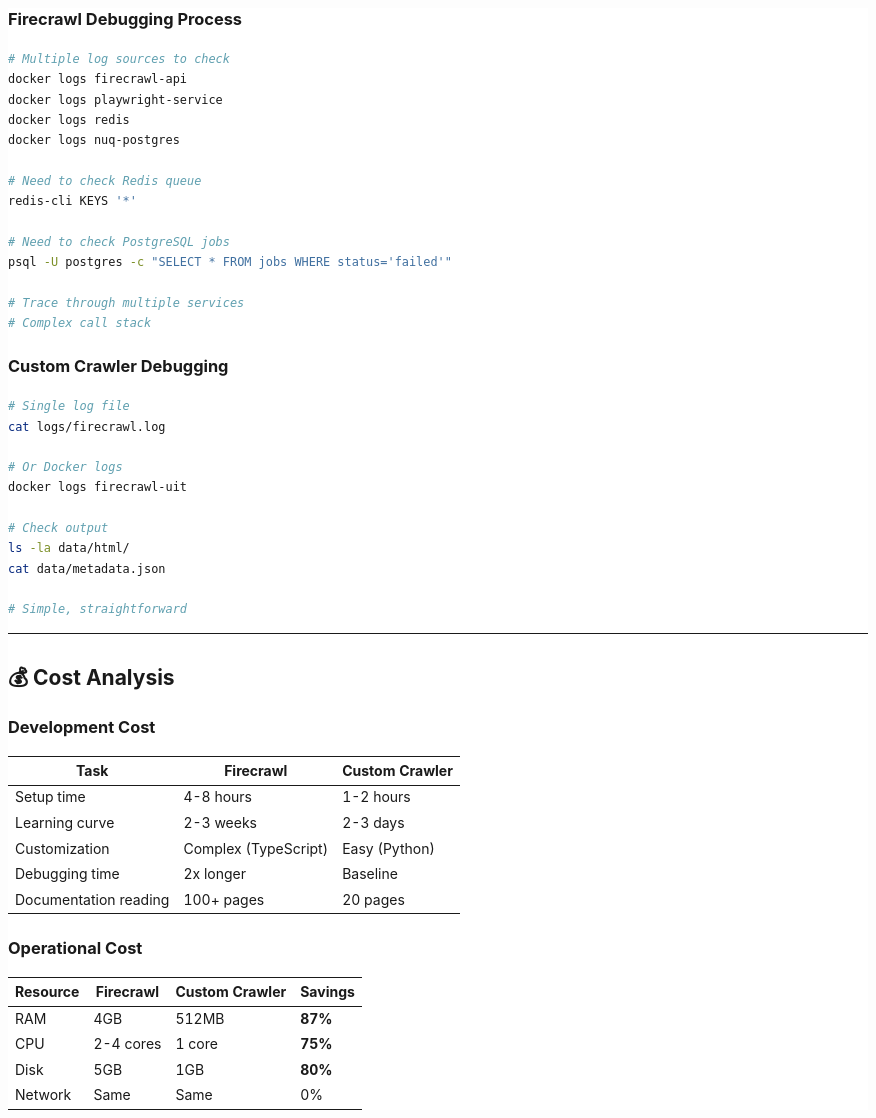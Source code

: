 ### Firecrawl Debugging Process
```bash
# Multiple log sources to check
docker logs firecrawl-api
docker logs playwright-service
docker logs redis
docker logs nuq-postgres

# Need to check Redis queue
redis-cli KEYS '*'

# Need to check PostgreSQL jobs
psql -U postgres -c "SELECT * FROM jobs WHERE status='failed'"

# Trace through multiple services
# Complex call stack
```

### Custom Crawler Debugging
```bash
# Single log file
cat logs/firecrawl.log

# Or Docker logs
docker logs firecrawl-uit

# Check output
ls -la data/html/
cat data/metadata.json

# Simple, straightforward
```

---

## 💰 Cost Analysis

### Development Cost
| Task | Firecrawl | Custom Crawler |
|------|-----------|----------------|
| Setup time | 4-8 hours | 1-2 hours |
| Learning curve | 2-3 weeks | 2-3 days |
| Customization | Complex (TypeScript) | Easy (Python) |
| Debugging time | 2x longer | Baseline |
| Documentation reading | 100+ pages | 20 pages |

### Operational Cost
| Resource | Firecrawl | Custom Crawler | Savings |
|----------|-----------|----------------|---------|
| RAM | 4GB | 512MB | **87%** |
| CPU | 2-4 cores | 1 core | **75%** |
| Disk | 5GB | 1GB | **80%** |
| Network | Same | Same | 0% |
